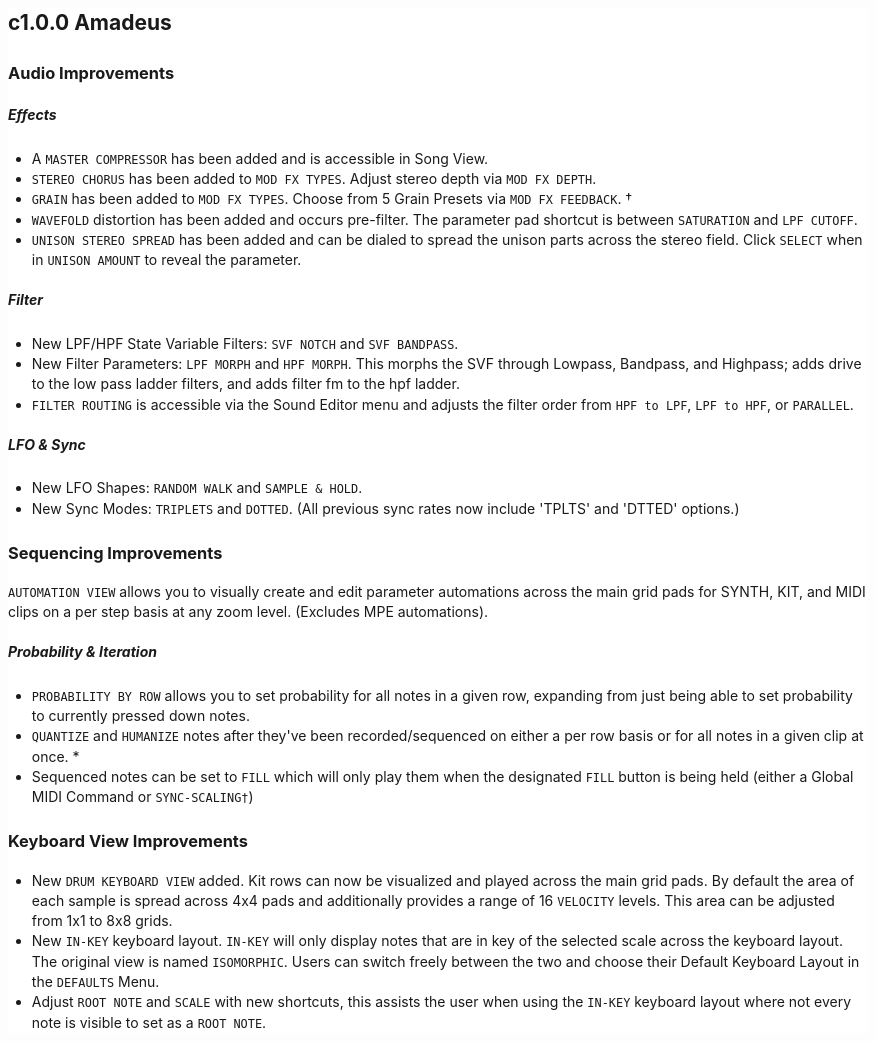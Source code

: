 ## c1.0.0 Amadeus

### Audio Improvements

##### Effects

- A `MASTER COMPRESSOR` has been added and is accessible in Song View.
- `STEREO CHORUS` has been added to `MOD FX TYPES`. Adjust stereo depth via `MOD FX DEPTH`.
- `GRAIN` has been added to `MOD FX TYPES`. Choose from 5 Grain Presets via `MOD FX FEEDBACK`. †
- `WAVEFOLD` distortion has been added and occurs pre-filter. The parameter pad shortcut is between `SATURATION`
  and `LPF CUTOFF`.
- `UNISON STEREO SPREAD` has been added and can be dialed to spread the unison parts across the stereo field.
  Click `SELECT` when in `UNISON AMOUNT` to reveal the parameter.

##### Filter

- New LPF/HPF State Variable Filters: `SVF NOTCH` and `SVF BANDPASS`.
- New Filter Parameters: `LPF MORPH` and `HPF MORPH`. This morphs the SVF through Lowpass, Bandpass, and Highpass; adds
  drive to the low pass ladder filters, and adds filter fm to the hpf ladder.
- `FILTER ROUTING` is accessible via the Sound Editor menu and adjusts the filter order from `HPF to LPF`, `LPF to HPF`,
  or `PARALLEL`.

##### LFO & Sync

- New LFO Shapes: `RANDOM WALK` and `SAMPLE & HOLD`.
- New Sync Modes: `TRIPLETS` and `DOTTED`. (All previous sync rates now include 'TPLTS' and 'DTTED' options.)

### Sequencing Improvements

`AUTOMATION VIEW` allows you to visually create and edit parameter automations across the main grid pads for SYNTH, KIT,
and MIDI clips on a per step basis at any zoom level. (Excludes MPE automations).

##### Probability & Iteration

- `PROBABILITY BY ROW` allows you to set probability for all notes in a given row, expanding from just being able to set
  probability to currently pressed down notes.
- `QUANTIZE` and `HUMANIZE` notes after they've been recorded/sequenced on either a per row basis or for all notes in a
  given clip at once. *
- Sequenced notes can be set to `FILL` which will only play them when the designated `FILL` button is being held (either
  a Global MIDI Command or `SYNC-SCALING†`)

### Keyboard View Improvements

- New `DRUM KEYBOARD VIEW` added. Kit rows can now be visualized and played across the main grid pads. By default the
  area of each sample is spread across 4x4 pads and additionally provides a range of 16 `VELOCITY` levels. This area can
  be adjusted from 1x1 to 8x8 grids.
- New `IN-KEY` keyboard layout. `IN-KEY` will only display notes that are in key of the selected scale across the
  keyboard layout. The original view is named `ISOMORPHIC`. Users can switch freely between the two and choose their
  Default Keyboard Layout in the `DEFAULTS` Menu.
- Adjust `ROOT NOTE` and `SCALE` with new shortcuts, this assists the user when using the `IN-KEY` keyboard layout where
  not every note is visible to set as a `ROOT NOTE`.